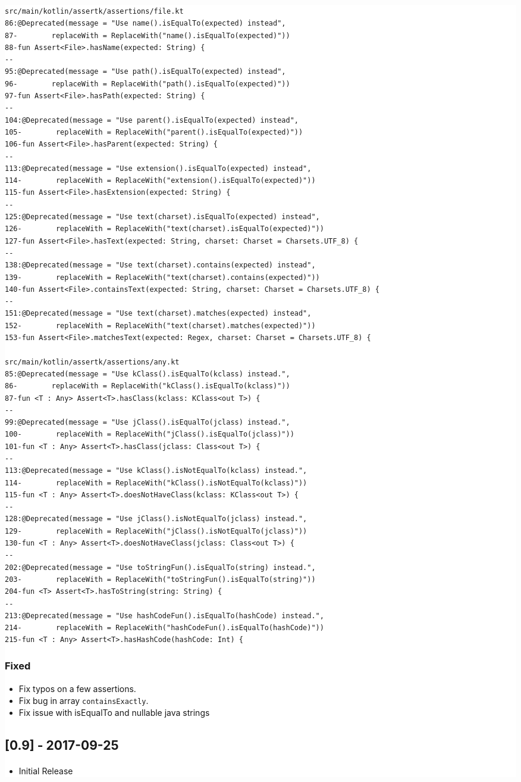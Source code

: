     src/main/kotlin/assertk/assertions/file.kt
    86:@Deprecated(message = "Use name().isEqualTo(expected) instead",
    87-        replaceWith = ReplaceWith("name().isEqualTo(expected)"))
    88-fun Assert<File>.hasName(expected: String) {
    --
    95:@Deprecated(message = "Use path().isEqualTo(expected) instead",
    96-        replaceWith = ReplaceWith("path().isEqualTo(expected)"))
    97-fun Assert<File>.hasPath(expected: String) {
    --
    104:@Deprecated(message = "Use parent().isEqualTo(expected) instead",
    105-        replaceWith = ReplaceWith("parent().isEqualTo(expected)"))
    106-fun Assert<File>.hasParent(expected: String) {
    --
    113:@Deprecated(message = "Use extension().isEqualTo(expected) instead",
    114-        replaceWith = ReplaceWith("extension().isEqualTo(expected)"))
    115-fun Assert<File>.hasExtension(expected: String) {
    --
    125:@Deprecated(message = "Use text(charset).isEqualTo(expected) instead",
    126-        replaceWith = ReplaceWith("text(charset).isEqualTo(expected)"))
    127-fun Assert<File>.hasText(expected: String, charset: Charset = Charsets.UTF_8) {
    --
    138:@Deprecated(message = "Use text(charset).contains(expected) instead",
    139-        replaceWith = ReplaceWith("text(charset).contains(expected)"))
    140-fun Assert<File>.containsText(expected: String, charset: Charset = Charsets.UTF_8) {
    --
    151:@Deprecated(message = "Use text(charset).matches(expected) instead",
    152-        replaceWith = ReplaceWith("text(charset).matches(expected)"))
    153-fun Assert<File>.matchesText(expected: Regex, charset: Charset = Charsets.UTF_8) {

    src/main/kotlin/assertk/assertions/any.kt
    85:@Deprecated(message = "Use kClass().isEqualTo(kclass) instead.",
    86-        replaceWith = ReplaceWith("kClass().isEqualTo(kclass)"))
    87-fun <T : Any> Assert<T>.hasClass(kclass: KClass<out T>) {
    --
    99:@Deprecated(message = "Use jClass().isEqualTo(jclass) instead.",
    100-        replaceWith = ReplaceWith("jClass().isEqualTo(jclass)"))
    101-fun <T : Any> Assert<T>.hasClass(jclass: Class<out T>) {
    --
    113:@Deprecated(message = "Use kClass().isNotEqualTo(kclass) instead.",
    114-        replaceWith = ReplaceWith("kClass().isNotEqualTo(kclass)"))
    115-fun <T : Any> Assert<T>.doesNotHaveClass(kclass: KClass<out T>) {
    --
    128:@Deprecated(message = "Use jClass().isNotEqualTo(jclass) instead.",
    129-        replaceWith = ReplaceWith("jClass().isNotEqualTo(jclass)"))
    130-fun <T : Any> Assert<T>.doesNotHaveClass(jclass: Class<out T>) {
    --
    202:@Deprecated(message = "Use toStringFun().isEqualTo(string) instead.",
    203-        replaceWith = ReplaceWith("toStringFun().isEqualTo(string)"))
    204-fun <T> Assert<T>.hasToString(string: String) {
    --
    213:@Deprecated(message = "Use hashCodeFun().isEqualTo(hashCode) instead.",
    214-        replaceWith = ReplaceWith("hashCodeFun().isEqualTo(hashCode)"))
    215-fun <T : Any> Assert<T>.hasHashCode(hashCode: Int) {

### Fixed
- Fix typos on a few assertions.
- Fix bug in array `containsExactly`.
- Fix issue with isEqualTo and nullable java strings

## [0.9] - 2017-09-25
- Initial Release
